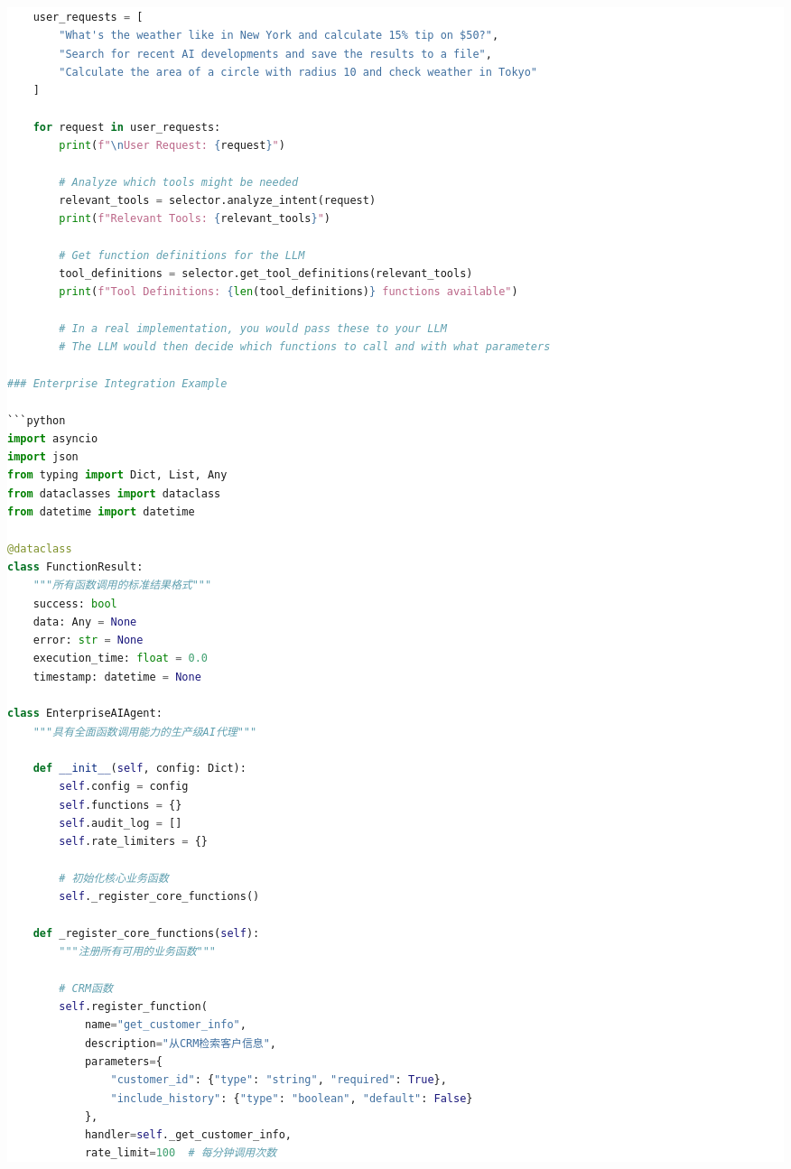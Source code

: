 ```python
    user_requests = [
        "What's the weather like in New York and calculate 15% tip on $50?",
        "Search for recent AI developments and save the results to a file",
        "Calculate the area of a circle with radius 10 and check weather in Tokyo"
    ]
    
    for request in user_requests:
        print(f"\nUser Request: {request}")
        
        # Analyze which tools might be needed
        relevant_tools = selector.analyze_intent(request)
        print(f"Relevant Tools: {relevant_tools}")
        
        # Get function definitions for the LLM
        tool_definitions = selector.get_tool_definitions(relevant_tools)
        print(f"Tool Definitions: {len(tool_definitions)} functions available")
        
        # In a real implementation, you would pass these to your LLM
        # The LLM would then decide which functions to call and with what parameters

### Enterprise Integration Example

```python
import asyncio
import json
from typing import Dict, List, Any
from dataclasses import dataclass
from datetime import datetime

@dataclass
class FunctionResult:
    """所有函数调用的标准结果格式"""
    success: bool
    data: Any = None
    error: str = None
    execution_time: float = 0.0
    timestamp: datetime = None

class EnterpriseAIAgent:
    """具有全面函数调用能力的生产级AI代理"""
    
    def __init__(self, config: Dict):
        self.config = config
        self.functions = {}
        self.audit_log = []
        self.rate_limiters = {}
        
        # 初始化核心业务函数
        self._register_core_functions()
    
    def _register_core_functions(self):
        """注册所有可用的业务函数"""
        
        # CRM函数
        self.register_function(
            name="get_customer_info",
            description="从CRM检索客户信息",
            parameters={
                "customer_id": {"type": "string", "required": True},
                "include_history": {"type": "boolean", "default": False}
            },
            handler=self._get_customer_info,
            rate_limit=100  # 每分钟调用次数
```